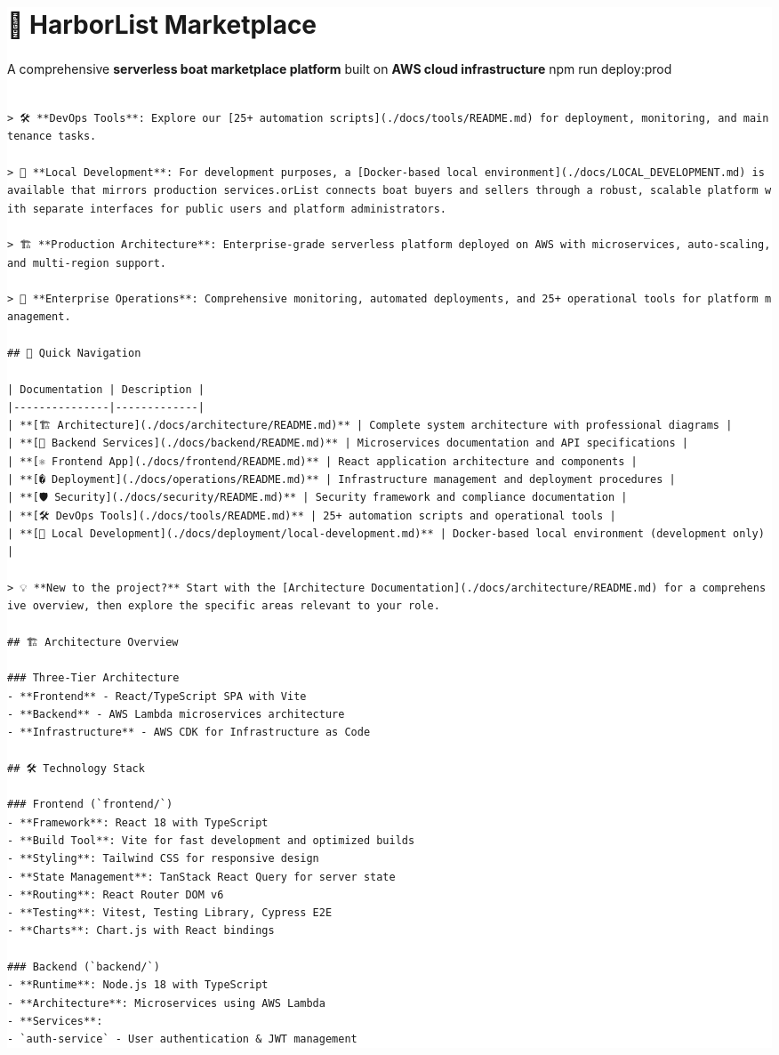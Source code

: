 # 🚢 HarborList Marketplace

A comprehensive **serverless boat marketplace platform** built on **AWS cloud infrastructure**   npm run deploy:prod
   ```

> 🛠️ **DevOps Tools**: Explore our [25+ automation scripts](./docs/tools/README.md) for deployment, monitoring, and maintenance tasks.

> 🐳 **Local Development**: For development purposes, a [Docker-based local environment](./docs/LOCAL_DEVELOPMENT.md) is available that mirrors production services.orList connects boat buyers and sellers through a robust, scalable platform with separate interfaces for public users and platform administrators.

> 🏗️ **Production Architecture**: Enterprise-grade serverless platform deployed on AWS with microservices, auto-scaling, and multi-region support.

> 🔧 **Enterprise Operations**: Comprehensive monitoring, automated deployments, and 25+ operational tools for platform management.

## 📖 Quick Navigation

| Documentation | Description |
|---------------|-------------|
| **[🏗️ Architecture](./docs/architecture/README.md)** | Complete system architecture with professional diagrams |
| **[🔧 Backend Services](./docs/backend/README.md)** | Microservices documentation and API specifications |
| **[⚛️ Frontend App](./docs/frontend/README.md)** | React application architecture and components |
| **[� Deployment](./docs/operations/README.md)** | Infrastructure management and deployment procedures |
| **[🛡️ Security](./docs/security/README.md)** | Security framework and compliance documentation |
| **[🛠️ DevOps Tools](./docs/tools/README.md)** | 25+ automation scripts and operational tools |
| **[🔧 Local Development](./docs/deployment/local-development.md)** | Docker-based local environment (development only) |

> 💡 **New to the project?** Start with the [Architecture Documentation](./docs/architecture/README.md) for a comprehensive overview, then explore the specific areas relevant to your role.

## 🏗️ Architecture Overview

### Three-Tier Architecture
- **Frontend** - React/TypeScript SPA with Vite
- **Backend** - AWS Lambda microservices architecture  
- **Infrastructure** - AWS CDK for Infrastructure as Code

## 🛠️ Technology Stack

### Frontend (`frontend/`)
- **Framework**: React 18 with TypeScript
- **Build Tool**: Vite for fast development and optimized builds
- **Styling**: Tailwind CSS for responsive design
- **State Management**: TanStack React Query for server state
- **Routing**: React Router DOM v6
- **Testing**: Vitest, Testing Library, Cypress E2E
- **Charts**: Chart.js with React bindings

### Backend (`backend/`)
- **Runtime**: Node.js 18 with TypeScript
- **Architecture**: Microservices using AWS Lambda
- **Services**:
  - `auth-service` - User authentication & JWT management
   ```